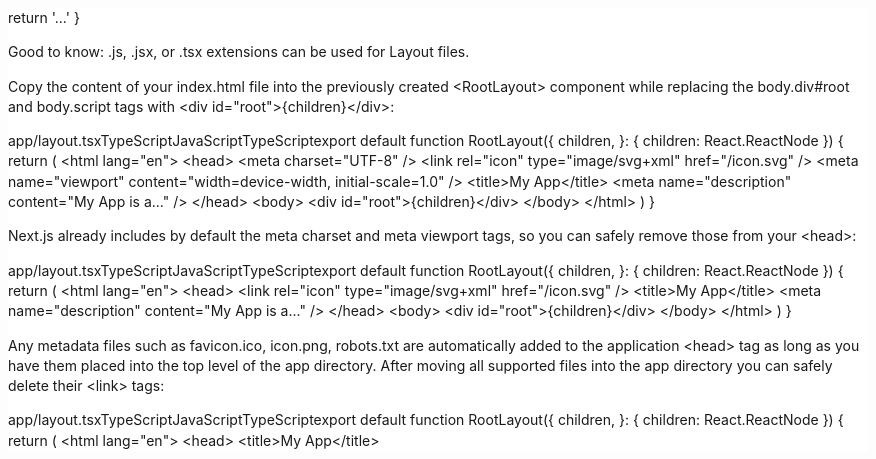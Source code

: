 return '...'
}</p>
<p>Good to know: .js, .jsx, or .tsx extensions can be used for Layout files.</p>
<p>Copy the content of your index.html file into the previously created &lt;RootLayout&gt; component while
replacing the body.div#root and body.script tags with &lt;div id=&quot;root&quot;&gt;{children}&lt;/div&gt;:</p>
<p>app/layout.tsxTypeScriptJavaScriptTypeScriptexport default function RootLayout({
children,
}: {
children: React.ReactNode
}) {
return (
&lt;html lang=&quot;en&quot;&gt;
&lt;head&gt;
&lt;meta charset=&quot;UTF-8&quot; /&gt;
&lt;link rel=&quot;icon&quot; type=&quot;image/svg+xml&quot; href=&quot;/icon.svg&quot; /&gt;
&lt;meta name=&quot;viewport&quot; content=&quot;width=device-width, initial-scale=1.0&quot; /&gt;
&lt;title&gt;My App&lt;/title&gt;
&lt;meta name=&quot;description&quot; content=&quot;My App is a...&quot; /&gt;
&lt;/head&gt;
&lt;body&gt;
&lt;div id=&quot;root&quot;&gt;{children}&lt;/div&gt;
&lt;/body&gt;
&lt;/html&gt;
)
}</p>
<p>Next.js already includes by default the
meta charset and
meta viewport tags, so you
can safely remove those from your &lt;head&gt;:</p>
<p>app/layout.tsxTypeScriptJavaScriptTypeScriptexport default function RootLayout({
children,
}: {
children: React.ReactNode
}) {
return (
&lt;html lang=&quot;en&quot;&gt;
&lt;head&gt;
&lt;link rel=&quot;icon&quot; type=&quot;image/svg+xml&quot; href=&quot;/icon.svg&quot; /&gt;
&lt;title&gt;My App&lt;/title&gt;
&lt;meta name=&quot;description&quot; content=&quot;My App is a...&quot; /&gt;
&lt;/head&gt;
&lt;body&gt;
&lt;div id=&quot;root&quot;&gt;{children}&lt;/div&gt;
&lt;/body&gt;
&lt;/html&gt;
)
}</p>
<p>Any metadata files
such as favicon.ico, icon.png, robots.txt are automatically added to the application
&lt;head&gt; tag as long as you have them placed into the top level of the app directory. After
moving
all supported files
into the app directory you can safely delete their &lt;link&gt; tags:</p>
<p>app/layout.tsxTypeScriptJavaScriptTypeScriptexport default function RootLayout({
children,
}: {
children: React.ReactNode
}) {
return (
&lt;html lang=&quot;en&quot;&gt;
&lt;head&gt;
&lt;title&gt;My App&lt;/title&gt;